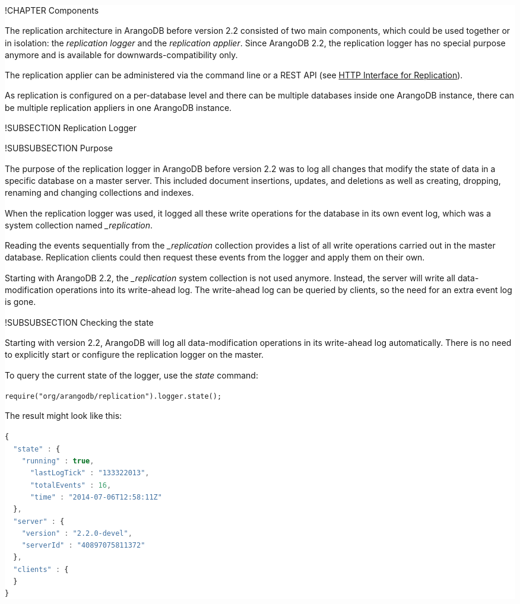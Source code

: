 !CHAPTER Components

The replication architecture in ArangoDB before version 2.2 consisted of two main 
components, which could be used together or in isolation: the *replication logger* 
and the *replication applier*. Since ArangoDB 2.2, the replication logger has no
special purpose anymore and is available for downwards-compatibility only.

The replication applier can be administered via the command line or a REST API 
(see [HTTP Interface for Replication](../HttpReplications/README.md)).

As replication is configured on a per-database level and there can be multiple 
databases inside one ArangoDB instance, there can be multiple replication appliers
in one ArangoDB instance.

!SUBSECTION Replication Logger

!SUBSUBSECTION Purpose

The purpose of the replication logger in ArangoDB before version 2.2 was to log all 
changes that modify the state of data in a specific database on a master server. 
This included document insertions, updates, and deletions as well as creating, dropping, 
renaming and changing collections and indexes.

When the replication logger was used, it logged all these write operations for the
database in its own event log, which was a system collection named *_replication*.

Reading the events sequentially from the *_replication* collection provides a list of 
all write operations carried out in the master database. Replication clients could then
request these events from the logger and apply them on their own.

Starting with ArangoDB 2.2, the *_replication* system collection is not used anymore.
Instead, the server will write all data-modification operations into its write-ahead log.
The write-ahead log can be queried by clients, so the need for an extra event log is 
gone.

!SUBSUBSECTION Checking the state

Starting with version 2.2, ArangoDB will log all data-modification operations in its
write-ahead log automatically. There is no need to explicitly start or configure the
replication logger on the master.

To query the current state of the logger, use the *state* command:
  
    require("org/arangodb/replication").logger.state();

The result might look like this:

```js
{ 
  "state" : { 
    "running" : true, 
      "lastLogTick" : "133322013", 
      "totalEvents" : 16, 
      "time" : "2014-07-06T12:58:11Z" 
  }, 
  "server" : { 
    "version" : "2.2.0-devel", 
    "serverId" : "40897075811372" 
  }, 
  "clients" : { 
  } 
}
```
